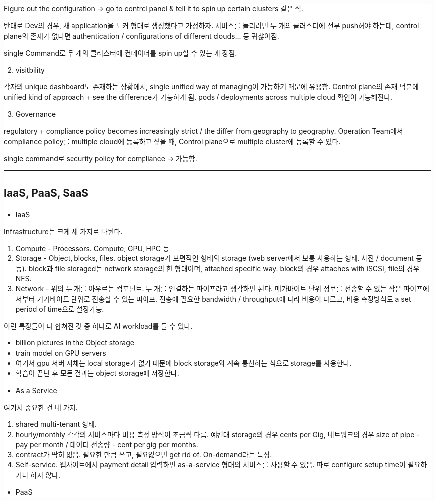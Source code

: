 Figure out the configuration -> go to control panel & tell it to spin up certain clusters 같은 식.

반대로 Dev의 경우, 새 application을 도커 형태로 생성했다고 가정하자. 서비스를 돌리려면 두 개의 클러스터에 전부 push해야 하는데, control plane의 존재가 없다면 authentication / configurations of different clouds... 등 귀찮아짐.

single Command로 두 개의 클러스터에 컨테이너를 spin up할 수 있는 게 장점.

2. visitbility

각자의 unique dashboard도 존재하는 상황에서, single unified way of managing이 가능하기 때문에 유용함. Control plane의 존재 덕분에 unified kind of approach + see the difference가 가능하게 됨. pods / deployments across multiple cloud 확인이 가능해진다.

3. Governance

regulatory + compliance policy becomes increasingly strict / the differ from geography to geography. Operation Team에서 compliance policy를 multiple cloud에 등록하고 싶을 때, Control plane으로 multiple cluster에 등록할 수 있다.

single command로 security policy for compliance -> 가능함.

---

## IaaS, PaaS, SaaS

* IaaS

Infrastructure는 크게 세 가지로 나뉜다.
1. Compute - Processors. Compute, GPU, HPC 등
2. Storage - Object, blocks, files. 
object storage가 보편적인 형태의 storage (web server에서 보통 사용하는 형태. 사진 / document 등등). 
block과 file storaged는 network storage의 한 형태이며, attached specific way. block의 경우 attaches with iSCSI, file의 경우 NFS. 
3. Network - 위의 두 개를 아우르는 컴포넌트. 두 개를 연결하는 파이프라고 생각하면 된다. 메가바이트 단위 정보를 전송할 수 있는 작은 파이프에서부터 기가바이트 단위로 전송할 수 있는 파이프. 전송에 필요한 bandwidth / throughput에 따라 비용이 다르고, 비용 측정방식도 a set period of time으로 설정가능.

이런 특징들이 다 합쳐진 것 중 하나로 AI workload를 들 수 있다.

- billion pictures in the Object storage
- train model on GPU servers
- 여기서 gpu 서버 자체는 local storage가 없기 때문에 block storage와 계속 통신하는 식으로 storage를 사용한다.
- 학습이 끝난 후 모든 결과는 object storage에 저장한다.

* As a Service

여기서 중요한 건 네 가지.
1. shared
multi-tenant 형태.
2. hourly/monthly
각각의 서비스마다 비용 측정 방식이 조금씩 다름. 예컨대 storage의 경우 cents per Gig, 네트워크의 경우 size of pipe - pay per month / 데이터 전송량 - cent per gig per months.
3. contract가 딱히 없음.
필요한 만큼 쓰고, 필요없으면 get rid of. On-demand라는 특징.
4. Self-service.
웹사이트에서 payment detail 입력하면 as-a-service 형태의 서비스를 사용할 수 있음. 따로 configure setup time이 필요하거나 하지 않다.

* PaaS
